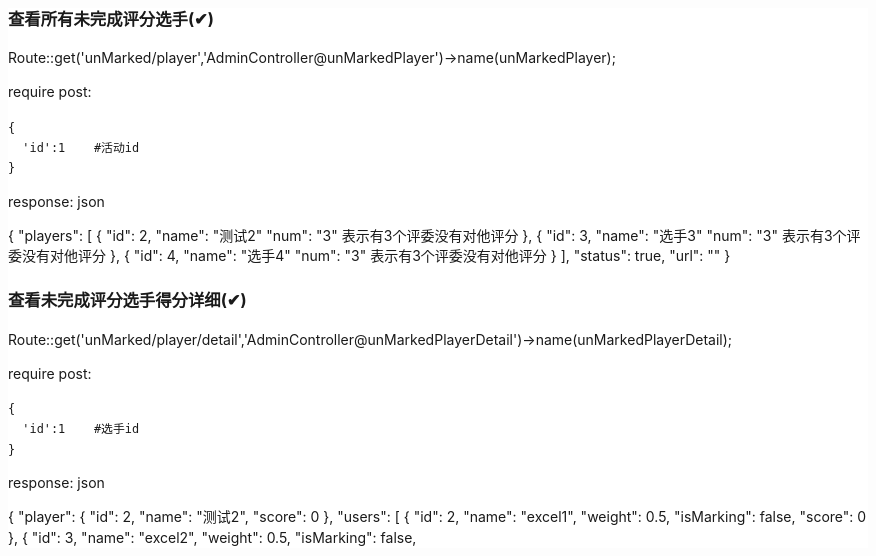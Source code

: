 

### 查看所有未完成评分选手(✔)
Route::get('unMarked/player','AdminController@unMarkedPlayer')->name(unMarkedPlayer);

require post:

    {
      'id':1    #活动id
    }

response: json

{
  "players": [
    {
      "id": 2,
      "name": "测试2"
      "num": "3" 表示有3个评委没有对他评分
    },
    {
      "id": 3,
      "name": "选手3"
      "num": "3" 表示有3个评委没有对他评分
    },
    {
      "id": 4,
      "name": "选手4"
      "num": "3" 表示有3个评委没有对他评分
    }
  ],
  "status": true,
  "url": ""
}



### 查看未完成评分选手得分详细(✔)
Route::get('unMarked/player/detail','AdminController@unMarkedPlayerDetail')->name(unMarkedPlayerDetail);

require post:

    {
      'id':1    #选手id
    }

response: json

{
    "player": {
      "id": 2,
      "name": "测试2",
      "score": 0
    },
  "users": [
    {
      "id": 2,
      "name": "excel1",
      "weight": 0.5,
      "isMarking": false,
      "score": 0
    },
    {
      "id": 3,
      "name": "excel2",
      "weight": 0.5,
      "isMarking": false,
